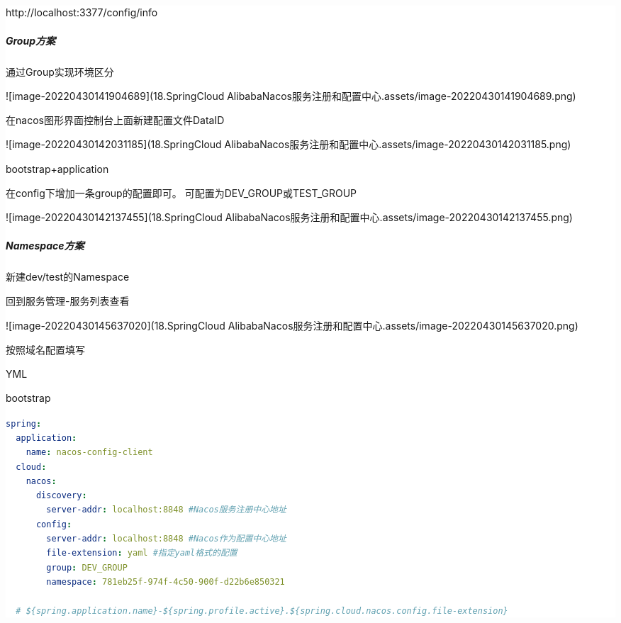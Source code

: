http://localhost:3377/config/info





##### Group方案

通过Group实现环境区分

![image-20220430141904689](18.SpringCloud AlibabaNacos服务注册和配置中心.assets/image-20220430141904689.png)

在nacos图形界面控制台上面新建配置文件DataID

![image-20220430142031185](18.SpringCloud AlibabaNacos服务注册和配置中心.assets/image-20220430142031185.png)





bootstrap+application

在config下增加一条group的配置即可。
可配置为DEV_GROUP或TEST_GROUP

![image-20220430142137455](18.SpringCloud AlibabaNacos服务注册和配置中心.assets/image-20220430142137455.png)





##### Namespace方案



新建dev/test的Namespace



回到服务管理-服务列表查看

![image-20220430145637020](18.SpringCloud AlibabaNacos服务注册和配置中心.assets/image-20220430145637020.png)

按照域名配置填写



YML

bootstrap

```yaml
spring:
  application:
    name: nacos-config-client
  cloud:
    nacos:
      discovery:
        server-addr: localhost:8848 #Nacos服务注册中心地址
      config:
        server-addr: localhost:8848 #Nacos作为配置中心地址
        file-extension: yaml #指定yaml格式的配置
        group: DEV_GROUP
        namespace: 781eb25f-974f-4c50-900f-d22b6e850321

  # ${spring.application.name}-${spring.profile.active}.${spring.cloud.nacos.config.file-extension}
```
